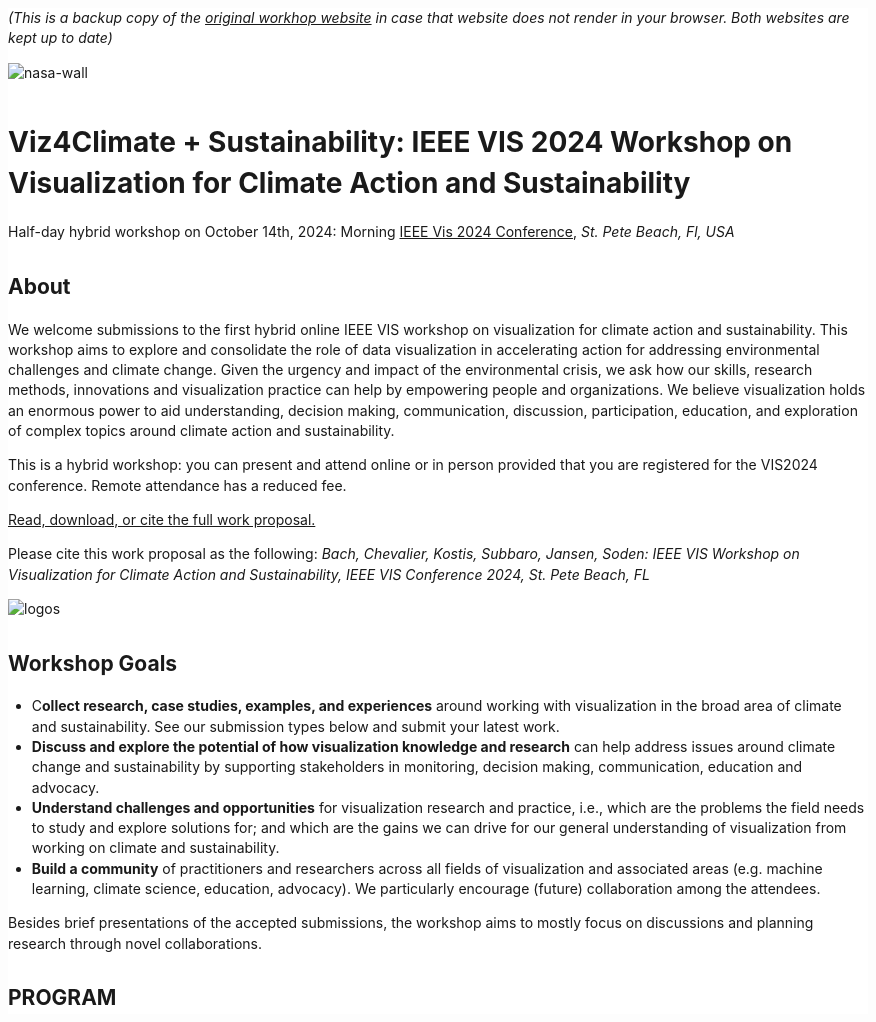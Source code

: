 _(This is a backup copy of the [original workhop website](https://svs.gsfc.nasa.gov/events/2024/Viz4ClimateAndSustainability) in case that website does not render in your browser. Both websites are kept up to date)_ 

<img width="1284" alt="nasa-wall" src="https://github.com/visforclimateaction/visforclimateaction.github.io/assets/1230497/f547b07c-4a44-4b85-b601-1a2a94c2a8fe">

# Viz4Climate + Sustainability: IEEE VIS 2024 Workshop on Visualization for Climate Action and Sustainability
Half-day hybrid workshop on October 14th, 2024: Morning
[IEEE Vis 2024 Conference](https://ieeevis.org),
_St. Pete Beach, Fl, USA_

## About
We welcome submissions to the first hybrid online IEEE VIS workshop on visualization for climate action and sustainability. This workshop aims to explore and consolidate the role of data visualization in accelerating action for addressing environmental challenges and climate change. Given the urgency and impact of the environmental crisis, we ask how our skills, research methods, innovations and visualization practice can help by empowering people and organizations. We believe visualization holds an enormous power to aid understanding, decision making, communication, discussion, participation, education, and exploration of complex topics around climate action and sustainability.

This is a hybrid workshop: you can present and attend online or in person provided that you are registered for the VIS2024 conference. Remote attendance has a reduced fee.

[Read, download, or cite the full work proposal.](https://arxiv.org/abs/2404.02743)

Please cite this work proposal as the following:
_Bach, Chevalier, Kostis, Subbaro, Jansen, Soden: IEEE VIS Workshop on Visualization for Climate Action and Sustainability, IEEE VIS Conference 2024, St. Pete Beach, FL_

<img width="1272" alt="logos" src="https://github.com/visforclimateaction/visforclimateaction.github.io/assets/1230497/61606674-9f64-4470-86a5-cc43d3c00e8f">

## Workshop Goals
- C**ollect research, case studies, examples, and experiences** around working with visualization in the broad area of climate and sustainability. See our submission types below and submit your latest work.
- **Discuss and explore the potential of how visualization knowledge and research** can help address issues around climate change and sustainability by supporting stakeholders in monitoring, decision making, communication, education and advocacy.
- **Understand challenges and opportunities** for visualization research and practice, i.e., which are the problems the field needs to study and explore solutions for; and which are the gains we can drive for our general understanding of visualization from working on climate and sustainability.
- **Build a community** of practitioners and researchers across all fields of visualization and associated areas (e.g. machine learning, climate science, education, advocacy). We particularly encourage (future) collaboration among the attendees.

Besides brief presentations of the accepted submissions, the workshop aims to mostly focus on discussions and planning research through novel collaborations.

## PROGRAM 
